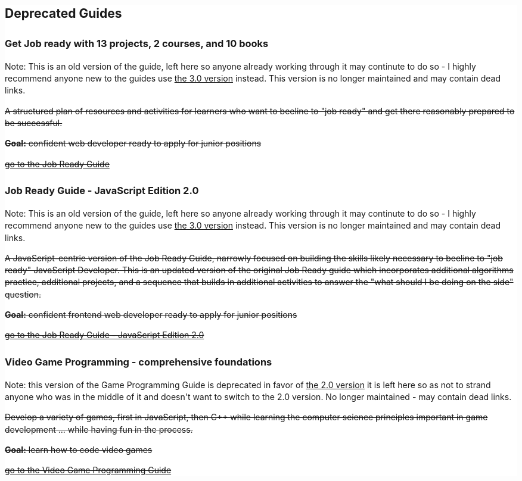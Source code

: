## Deprecated Guides

### Get Job ready with 13 projects, 2 courses, and 10 books

Note: This is an old version of the guide, left here so anyone already working through it may continute to do so - I highly recommend anyone new to the guides use [the 3.0 version](#job-ready-guide---javascript-edition-30) instead. This version is no longer maintained and may contain dead links.

~~A structured plan of resources and activities for learners who want to beeline to "job ready" and get there
reasonably prepared to be successful.~~

~~**Goal:** confident web developer ready to apply for junior positions~~

~~[go to the Job Ready Guide](./job-ready.md)~~

### Job Ready Guide - JavaScript Edition 2.0

Note: This is an old version of the guide, left here so anyone already working through it may continute to do so - I highly recommend anyone new to the guides use [the 3.0 version](#job-ready-guide---javascript-edition-30) instead. This version is no longer maintained and may contain dead links.

~~A JavaScript-centric version of the Job Ready Guide, narrowly focused on building the skills likely necessary to beeline to "job ready" JavaScript Developer. This is an updated version of the original Job Ready guide which incorporates additional algorithms practice, additional projects, and a sequence that builds in additional activities to answer the "what should I be doing on the side" question.~~

~~**Goal:** confident frontend web developer ready to apply for junior positions~~

~~[go to the Job Ready Guide - JavaScript Edition 2.0](./job-ready-javascript-edition-2.0.md)~~

### Video Game Programming - comprehensive foundations

Note: this version of the Game Programming Guide is deprecated in favor of [the 2.0 version](#video-game-programming---comprehensive-foundations-2.0) it is left here so as not to strand anyone who was in the middle of it and doesn't want to switch to the 2.0 version. No longer maintained - may contain dead links.

~~Develop a variety of games, first in JavaScript, then C++ while learning the computer science principles
important in game development ... while having fun in the process.~~

~~**Goal:** learn how to code video games~~

~~[go to the Video Game Programming Guide](./game-programming.md)~~

